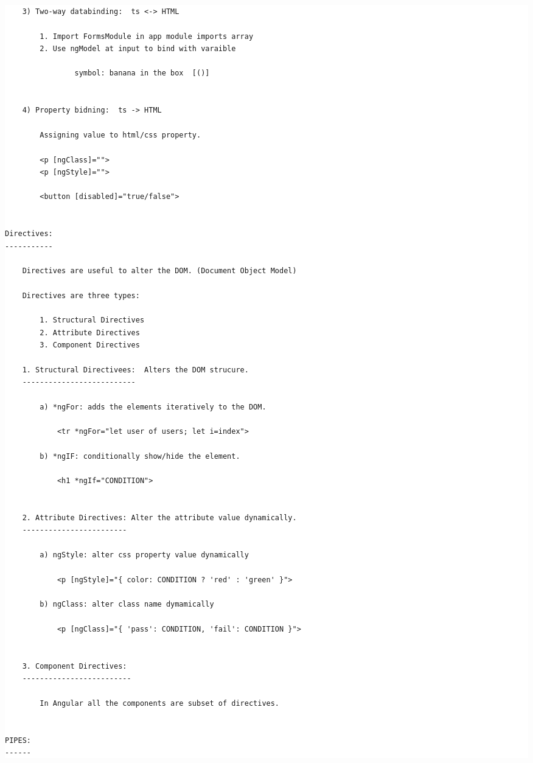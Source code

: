 




        3) Two-way databinding:  ts <-> HTML

            1. Import FormsModule in app module imports array
            2. Use ngModel at input to bind with varaible

                    symbol: banana in the box  [()]
    

        4) Property bidning:  ts -> HTML

            Assigning value to html/css property.

            <p [ngClass]="">
            <p [ngStyle]="">

            <button [disabled]="true/false">
        

    Directives:
    -----------

        Directives are useful to alter the DOM. (Document Object Model)

        Directives are three types:

            1. Structural Directives
            2. Attribute Directives
            3. Component Directives

        1. Structural Directivees:  Alters the DOM strucure.
        --------------------------

            a) *ngFor: adds the elements iteratively to the DOM.

                <tr *ngFor="let user of users; let i=index">

            b) *ngIF: conditionally show/hide the element.

                <h1 *ngIf="CONDITION">


        2. Attribute Directives: Alter the attribute value dynamically.
        ------------------------

            a) ngStyle: alter css property value dynamically

                <p [ngStyle]="{ color: CONDITION ? 'red' : 'green' }">

            b) ngClass: alter class name dymamically

                <p [ngClass]="{ 'pass': CONDITION, 'fail': CONDITION }">


        3. Component Directives: 
        -------------------------

            In Angular all the components are subset of directives.

            
    PIPES: 
    ------
